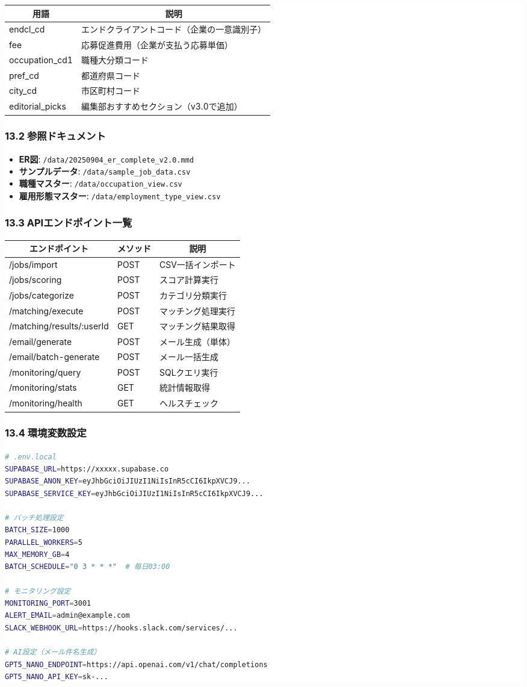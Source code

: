 | 用語 | 説明 |
|------|------|
| endcl_cd | エンドクライアントコード（企業の一意識別子） |
| fee | 応募促進費用（企業が支払う応募単価） |
| occupation_cd1 | 職種大分類コード |
| pref_cd | 都道府県コード |
| city_cd | 市区町村コード |
| editorial_picks | 編集部おすすめセクション（v3.0で追加） |

### 13.2 参照ドキュメント

- **ER図**: `/data/20250904_er_complete_v2.0.mmd`
- **サンプルデータ**: `/data/sample_job_data.csv`
- **職種マスター**: `/data/occupation_view.csv`
- **雇用形態マスター**: `/data/employment_type_view.csv`

### 13.3 APIエンドポイント一覧

| エンドポイント | メソッド | 説明 |
|---------------|---------|------|
| /jobs/import | POST | CSV一括インポート |
| /jobs/scoring | POST | スコア計算実行 |
| /jobs/categorize | POST | カテゴリ分類実行 |
| /matching/execute | POST | マッチング処理実行 |
| /matching/results/:userId | GET | マッチング結果取得 |
| /email/generate | POST | メール生成（単体） |
| /email/batch-generate | POST | メール一括生成 |
| /monitoring/query | POST | SQLクエリ実行 |
| /monitoring/stats | GET | 統計情報取得 |
| /monitoring/health | GET | ヘルスチェック |

### 13.4 環境変数設定

```bash
# .env.local
SUPABASE_URL=https://xxxxx.supabase.co
SUPABASE_ANON_KEY=eyJhbGciOiJIUzI1NiIsInR5cCI6IkpXVCJ9...
SUPABASE_SERVICE_KEY=eyJhbGciOiJIUzI1NiIsInR5cCI6IkpXVCJ9...

# バッチ処理設定
BATCH_SIZE=1000
PARALLEL_WORKERS=5
MAX_MEMORY_GB=4
BATCH_SCHEDULE="0 3 * * *"  # 毎日03:00

# モニタリング設定
MONITORING_PORT=3001
ALERT_EMAIL=admin@example.com
SLACK_WEBHOOK_URL=https://hooks.slack.com/services/...

# AI設定（メール件名生成）
GPT5_NANO_ENDPOINT=https://api.openai.com/v1/chat/completions
GPT5_NANO_API_KEY=sk-...
```